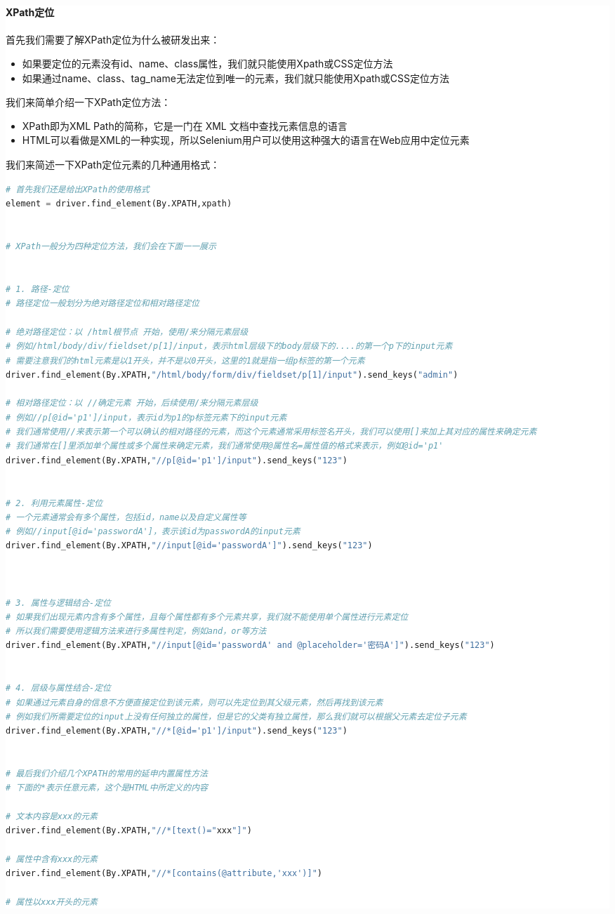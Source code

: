 #### XPath定位

首先我们需要了解XPath定位为什么被研发出来：

-   如果要定位的元素没有id、name、class属性，我们就只能使用Xpath或CSS定位方法
-   如果通过name、class、tag\_name无法定位到唯一的元素，我们就只能使用Xpath或CSS定位方法

我们来简单介绍一下XPath定位方法：

-   XPath即为XML Path的简称，它是一门在 XML 文档中查找元素信息的语言
-   HTML可以看做是XML的一种实现，所以Selenium用户可以使用这种强大的语言在Web应用中定位元素

我们来简述一下XPath定位元素的几种通用格式：

```python
# 首先我们还是给出XPath的使用格式
element = driver.find_element(By.XPATH,xpath)


# XPath一般分为四种定位方法，我们会在下面一一展示


# 1. 路径-定位
# 路径定位一般划分为绝对路径定位和相对路径定位

# 绝对路径定位：以 /html根节点 开始，使用/来分隔元素层级
# 例如/html/body/div/fieldset/p[1]/input，表示html层级下的body层级下的....的第一个p下的input元素
# 需要注意我们的html元素是以1开头，并不是以0开头，这里的1就是指一组p标签的第一个元素
driver.find_element(By.XPATH,"/html/body/form/div/fieldset/p[1]/input").send_keys("admin")

# 相对路径定位：以 //确定元素 开始，后续使用/来分隔元素层级
# 例如//p[@id='p1']/input，表示id为p1的p标签元素下的input元素
# 我们通常使用//来表示第一个可以确认的相对路径的元素，而这个元素通常采用标签名开头，我们可以使用[]来加上其对应的属性来确定元素
# 我们通常在[]里添加单个属性或多个属性来确定元素，我们通常使用@属性名=属性值的格式来表示，例如@id='p1'
driver.find_element(By.XPATH,"//p[@id='p1']/input").send_keys("123")


# 2. 利用元素属性-定位
# 一个元素通常会有多个属性，包括id，name以及自定义属性等
# 例如//input[@id='passwordA']，表示该id为passwordA的input元素
driver.find_element(By.XPATH,"//input[@id='passwordA']").send_keys("123")



# 3. 属性与逻辑结合-定位
# 如果我们出现元素内含有多个属性，且每个属性都有多个元素共享，我们就不能使用单个属性进行元素定位
# 所以我们需要使用逻辑方法来进行多属性判定，例如and，or等方法
driver.find_element(By.XPATH,"//input[@id='passwordA' and @placeholder='密码A']").send_keys("123")


# 4. 层级与属性结合-定位
# 如果通过元素自身的信息不方便直接定位到该元素，则可以先定位到其父级元素，然后再找到该元素
# 例如我们所需要定位的input上没有任何独立的属性，但是它的父类有独立属性，那么我们就可以根据父元素去定位子元素
driver.find_element(By.XPATH,"//*[@id='p1']/input").send_keys("123")


# 最后我们介绍几个XPATH的常用的延申内置属性方法
# 下面的*表示任意元素，这个是HTML中所定义的内容

# 文本内容是xxx的元素
driver.find_element(By.XPATH,"//*[text()="xxx"]")

# 属性中含有xxx的元素
driver.find_element(By.XPATH,"//*[contains(@attribute,'xxx')]")

# 属性以xxx开头的元素
```
